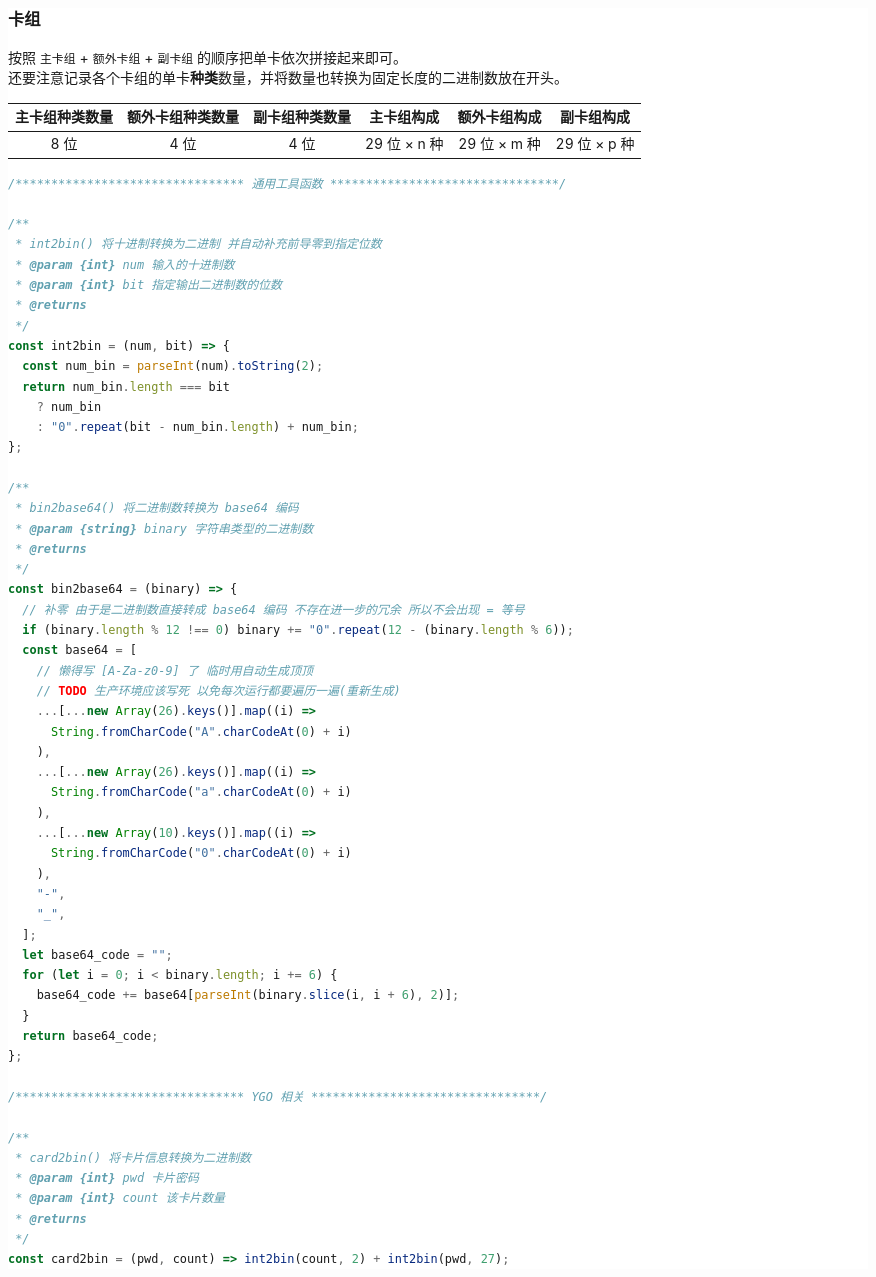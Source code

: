 ### 卡组

按照 `主卡组` + `额外卡组` + `副卡组` 的顺序把单卡依次拼接起来即可。\
还要注意记录各个卡组的单卡**种类**数量，并将数量也转换为固定长度的二进制数放在开头。

| 主卡组种类数量 | 额外卡组种类数量 | 副卡组种类数量 |  主卡组构成  | 额外卡组构成 |  副卡组构成  |
| :------------: | :--------------: | :------------: | :----------: | :----------: | :----------: |
|      8 位      |       4 位       |      4 位      | 29 位 × n 种 | 29 位 × m 种 | 29 位 × p 种 |

```JavaScript
/******************************** 通用工具函数 ********************************/

/**
 * int2bin() 将十进制转换为二进制 并自动补充前导零到指定位数
 * @param {int} num 输入的十进制数
 * @param {int} bit 指定输出二进制数的位数
 * @returns
 */
const int2bin = (num, bit) => {
  const num_bin = parseInt(num).toString(2);
  return num_bin.length === bit
    ? num_bin
    : "0".repeat(bit - num_bin.length) + num_bin;
};

/**
 * bin2base64() 将二进制数转换为 base64 编码
 * @param {string} binary 字符串类型的二进制数
 * @returns
 */
const bin2base64 = (binary) => {
  // 补零 由于是二进制数直接转成 base64 编码 不存在进一步的冗余 所以不会出现 = 等号
  if (binary.length % 12 !== 0) binary += "0".repeat(12 - (binary.length % 6));
  const base64 = [
    // 懒得写 [A-Za-z0-9] 了 临时用自动生成顶顶
    // TODO 生产环境应该写死 以免每次运行都要遍历一遍(重新生成)
    ...[...new Array(26).keys()].map((i) =>
      String.fromCharCode("A".charCodeAt(0) + i)
    ),
    ...[...new Array(26).keys()].map((i) =>
      String.fromCharCode("a".charCodeAt(0) + i)
    ),
    ...[...new Array(10).keys()].map((i) =>
      String.fromCharCode("0".charCodeAt(0) + i)
    ),
    "-",
    "_",
  ];
  let base64_code = "";
  for (let i = 0; i < binary.length; i += 6) {
    base64_code += base64[parseInt(binary.slice(i, i + 6), 2)];
  }
  return base64_code;
};

/******************************** YGO 相关 ********************************/

/**
 * card2bin() 将卡片信息转换为二进制数
 * @param {int} pwd 卡片密码
 * @param {int} count 该卡片数量
 * @returns
 */
const card2bin = (pwd, count) => int2bin(count, 2) + int2bin(pwd, 27);
```